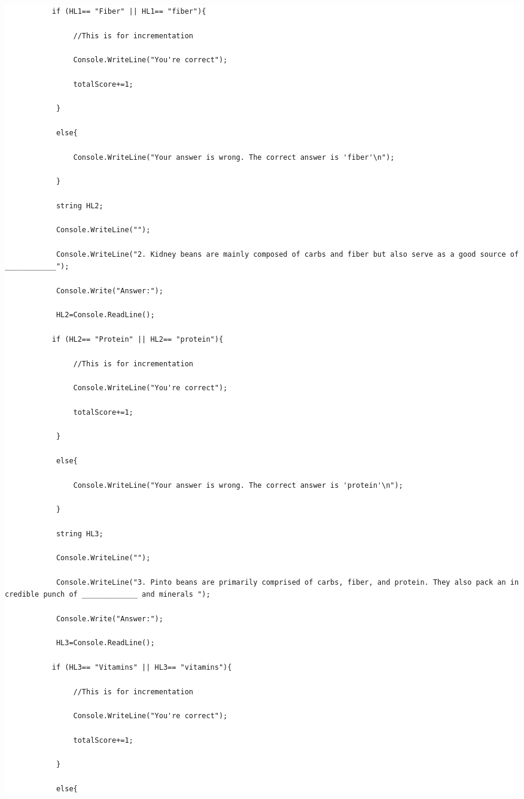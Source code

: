 			   if (HL1== "Fiber" || HL1== "fiber"){

					//This is for incrementation

					Console.WriteLine("You're correct");

					totalScore+=1;

				}

				else{

					Console.WriteLine("Your answer is wrong. The correct answer is 'fiber'\n");

				}

				string HL2;

				Console.WriteLine("");

				Console.WriteLine("2. Kidney beans are mainly composed of carbs and fiber but also serve as a good source of ____________");

				Console.Write("Answer:");

				HL2=Console.ReadLine();

			   if (HL2== "Protein" || HL2== "protein"){

					//This is for incrementation

					Console.WriteLine("You're correct");

					totalScore+=1;

				}

				else{

					Console.WriteLine("Your answer is wrong. The correct answer is 'protein'\n");

				}

				string HL3;

				Console.WriteLine("");

				Console.WriteLine("3. Pinto beans are primarily comprised of carbs, fiber, and protein. They also pack an incredible punch of _____________ and minerals ");

				Console.Write("Answer:");

				HL3=Console.ReadLine();

			   if (HL3== "Vitamins" || HL3== "vitamins"){

					//This is for incrementation

					Console.WriteLine("You're correct");

					totalScore+=1;

				}

				else{
